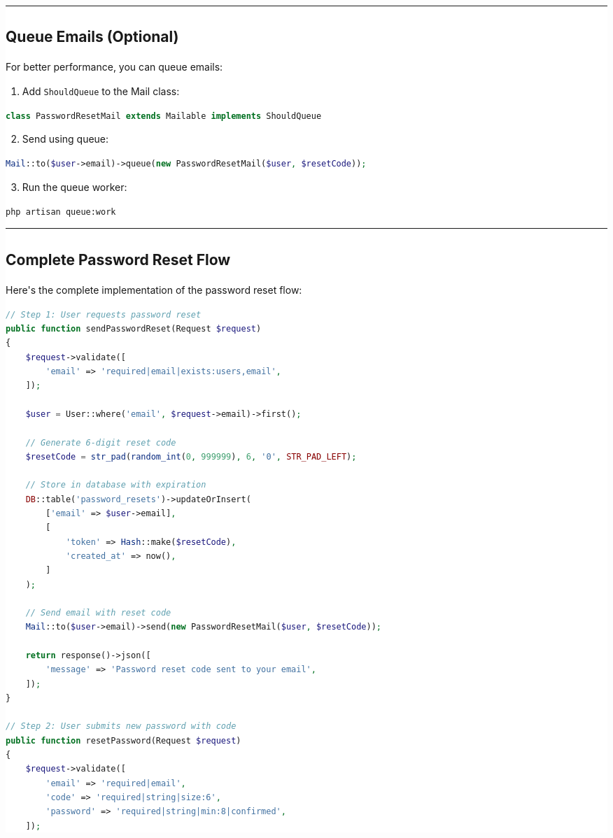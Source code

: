 
---

## Queue Emails (Optional)

For better performance, you can queue emails:

1. Add `ShouldQueue` to the Mail class:
```php
class PasswordResetMail extends Mailable implements ShouldQueue
```

2. Send using queue:
```php
Mail::to($user->email)->queue(new PasswordResetMail($user, $resetCode));
```

3. Run the queue worker:
```bash
php artisan queue:work
```

---

## Complete Password Reset Flow

Here's the complete implementation of the password reset flow:

```php
// Step 1: User requests password reset
public function sendPasswordReset(Request $request)
{
    $request->validate([
        'email' => 'required|email|exists:users,email',
    ]);

    $user = User::where('email', $request->email)->first();

    // Generate 6-digit reset code
    $resetCode = str_pad(random_int(0, 999999), 6, '0', STR_PAD_LEFT);

    // Store in database with expiration
    DB::table('password_resets')->updateOrInsert(
        ['email' => $user->email],
        [
            'token' => Hash::make($resetCode),
            'created_at' => now(),
        ]
    );

    // Send email with reset code
    Mail::to($user->email)->send(new PasswordResetMail($user, $resetCode));

    return response()->json([
        'message' => 'Password reset code sent to your email',
    ]);
}

// Step 2: User submits new password with code
public function resetPassword(Request $request)
{
    $request->validate([
        'email' => 'required|email',
        'code' => 'required|string|size:6',
        'password' => 'required|string|min:8|confirmed',
    ]);

```